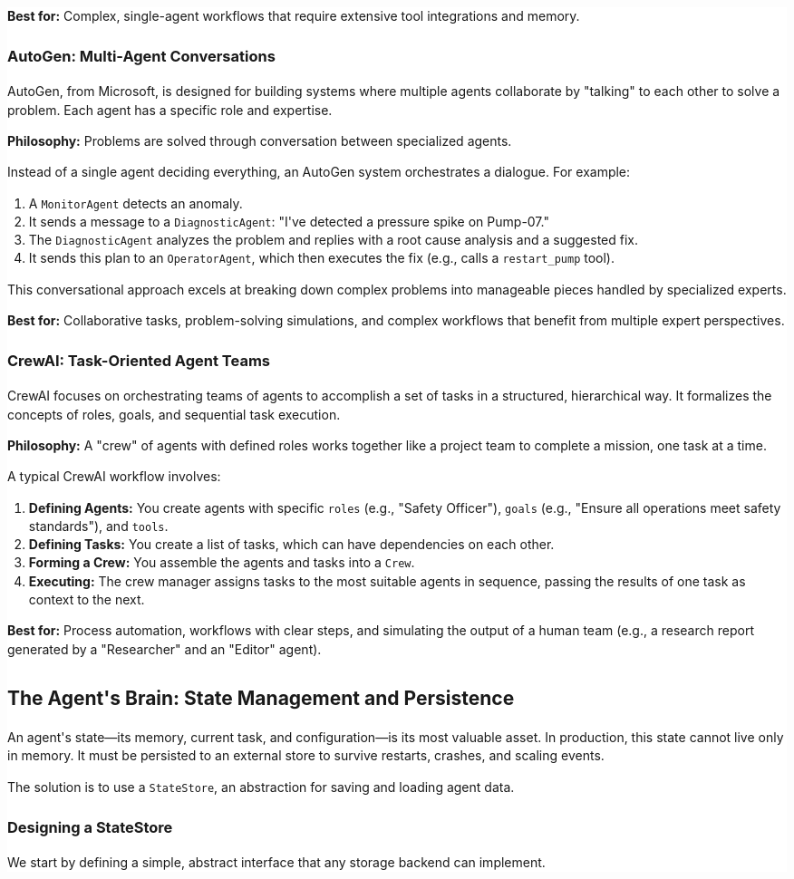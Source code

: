 **Best for:** Complex, single-agent workflows that require extensive tool integrations and memory.

### AutoGen: Multi-Agent Conversations

AutoGen, from Microsoft, is designed for building systems where multiple agents collaborate by "talking" to each other to solve a problem. Each agent has a specific role and expertise.

**Philosophy:** Problems are solved through conversation between specialized agents.

Instead of a single agent deciding everything, an AutoGen system orchestrates a dialogue. For example:

1.  A `MonitorAgent` detects an anomaly.
2.  It sends a message to a `DiagnosticAgent`: "I've detected a pressure spike on Pump-07."
3.  The `DiagnosticAgent` analyzes the problem and replies with a root cause analysis and a suggested fix.
4.  It sends this plan to an `OperatorAgent`, which then executes the fix (e.g., calls a `restart_pump` tool).

This conversational approach excels at breaking down complex problems into manageable pieces handled by specialized experts.

**Best for:** Collaborative tasks, problem-solving simulations, and complex workflows that benefit from multiple expert perspectives.

### CrewAI: Task-Oriented Agent Teams

CrewAI focuses on orchestrating teams of agents to accomplish a set of tasks in a structured, hierarchical way. It formalizes the concepts of roles, goals, and sequential task execution.

**Philosophy:** A "crew" of agents with defined roles works together like a project team to complete a mission, one task at a time.

A typical CrewAI workflow involves:

1.  **Defining Agents:** You create agents with specific `roles` (e.g., "Safety Officer"), `goals` (e.g., "Ensure all operations meet safety standards"), and `tools`.
2.  **Defining Tasks:** You create a list of tasks, which can have dependencies on each other.
3.  **Forming a Crew:** You assemble the agents and tasks into a `Crew`.
4.  **Executing:** The crew manager assigns tasks to the most suitable agents in sequence, passing the results of one task as context to the next.

**Best for:** Process automation, workflows with clear steps, and simulating the output of a human team (e.g., a research report generated by a "Researcher" and an "Editor" agent).

## The Agent's Brain: State Management and Persistence

An agent's state—its memory, current task, and configuration—is its most valuable asset. In production, this state cannot live only in memory. It must be persisted to an external store to survive restarts, crashes, and scaling events.

The solution is to use a `StateStore`, an abstraction for saving and loading agent data.

### Designing a StateStore

We start by defining a simple, abstract interface that any storage backend can implement.
